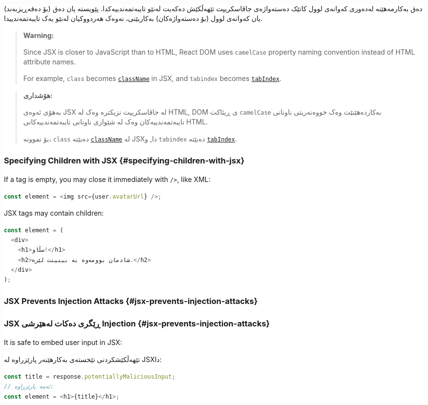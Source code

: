 دەق بەکارمەهێنە لەدەوری کەوانەی لوول کاتێک دەستەواژەی جاڤاسکریپت تێهەڵکێش دەکەیت لەنێو تایبەتمەندییەکدا. پێویستە یان دەق (بۆ دەقەڕیزبەند) یان کەوانەی لوول (بۆ دەستەواژەکان) بەکاربێنی، نەوەک هەردووکیان لەنێو یەک تایبەتمەندییدا.

>**Warning:**
>
>Since JSX is closer to JavaScript than to HTML, React DOM uses `camelCase` property naming convention instead of HTML attribute names.
>
>For example, `class` becomes [`className`](https://developer.mozilla.org/en-US/docs/Web/API/Element/className) in JSX, and `tabindex` becomes [`tabIndex`](https://developer.mozilla.org/en-US/docs/Web/API/HTMLElement/tabIndex).

>**هۆشداری:**
>
>بەهۆی ئەوەی JSX لە جاڤاسکریپت نزیکترە وەک لە HTML, DOM ی ڕیئاکت `camelCase` بەکاردەهێنێت وەک خووەنەریتی ناونانی تایبەتمەندییەکان وەک لە شێوازی ناونانی تایبەتمەندییەکانی HTML.
>
>بۆ نموونە، `class` دەبێتە [`className`](https://developer.mozilla.org/en-US/docs/Web/API/Element/className) لە JSXدا, و `tabindex` دەبێتە [`tabIndex`](https://developer.mozilla.org/en-US/docs/Web/API/HTMLElement/tabIndex).

### Specifying Children with JSX {#specifying-children-with-jsx}

If a tag is empty, you may close it immediately with `/>`, like XML:

```js
const element = <img src={user.avatarUrl} />;
```

JSX tags may contain children:

```js
const element = (
  <div>
    <h1>سڵاو!</h1>
    <h2>شادمان بوومەوە بە بینینت لێرە.</h2>
  </div>
);
```

### JSX Prevents Injection Attacks {#jsx-prevents-injection-attacks}
### JSX ڕێگری دەکات لەهێرشی Injection {#jsx-prevents-injection-attacks}

It is safe to embed user input in JSX:

تێهەڵکێشکردنی تێخستەی بەکارهێنەر پارێزراوە لە JSXدا:

```js
const title = response.potentiallyMaliciousInput;
// ئەمە پارێزراوە:
const element = <h1>{title}</h1>;
```
